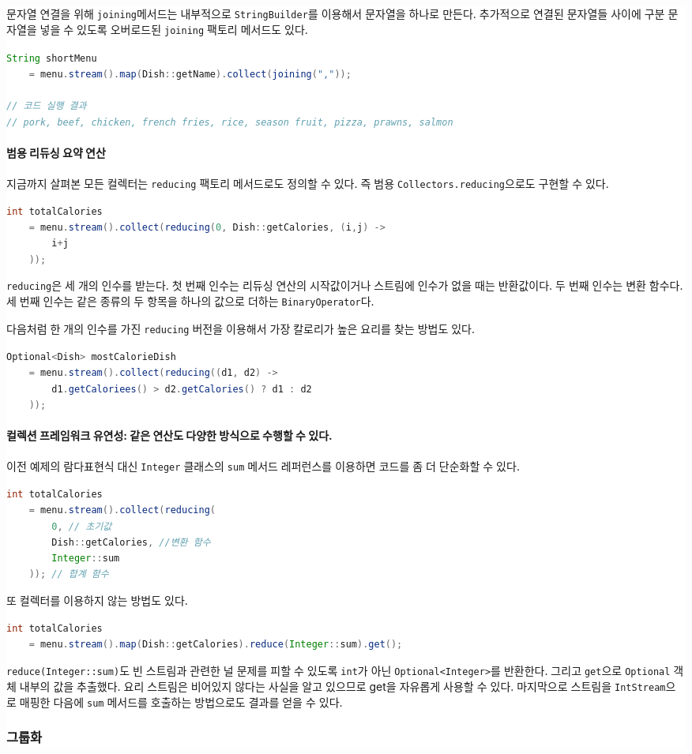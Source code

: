문자열 연결을 위해 `joining`메서드는 내부적으로 `StringBuilder`를 이용해서 문자열을 하나로 만든다. 추가적으로 연결된 문자열들 사이에 구분 문자열을 넣을 수 있도록 오버로드된 `joining` 팩토리 메서드도 있다.

```java
String shortMenu 
	= menu.stream().map(Dish::getName).collect(joining(","));

// 코드 실행 결과
// pork, beef, chicken, french fries, rice, season fruit, pizza, prawns, salmon
```

#### 범용 리듀싱 요약 연산

지금까지 살펴본 모든 컬렉터는 `reducing` 팩토리 메서드로도 정의할 수 있다. 즉 범용 `Collectors.reducing`으로도 구현할 수 있다.

```java
int totalCalories 
	= menu.stream().collect(reducing(0, Dish::getCalories, (i,j) -> 
		i+j
	));
```

`reducing`은 세 개의 인수를 받는다. 첫 번째 인수는 리듀싱 연산의 시작값이거나 스트림에 인수가 없을 때는 반환값이다. 두 번째 인수는 변환 함수다. 세 번째 인수는 같은 종류의 두 항목을 하나의 값으로 더하는 `BinaryOperator`다.

다음처럼 한 개의 인수를 가진 `reducing` 버전을 이용해서 가장 칼로리가 높은 요리를 찾는 방법도 있다.

```java
Optional<Dish> mostCalorieDish 
	= menu.stream().collect(reducing((d1, d2) -> 
		d1.getCaloriees() > d2.getCalories() ? d1 : d2
	));
```

#### 컬렉션 프레임워크 유연성: 같은 연산도 다양한 방식으로 수행할 수 있다.

이전 예제의 람다표현식 대신 `Integer` 클래스의 `sum` 메서드 레퍼런스를 이용하면 코드를 좀 더 단순화할 수 있다.

```java
int totalCalories 
	= menu.stream().collect(reducing(
		0, // 초기값
		Dish::getCalories, //변환 함수
		Integer::sum
	)); // 합계 함수
```

또 컬렉터를 이용하지 않는 방법도 있다.

```java
int totalCalories 
	= menu.stream().map(Dish::getCalories).reduce(Integer::sum).get();
```

`reduce(Integer::sum)`도 빈 스트림과 관련한 널 문제를 피할 수 있도록 `int`가 아닌 `Optional<Integer>`를 반환한다. 그리고 `get`으로 `Optional` 객체 내부의 값을 추출했다. 요리 스트림은 비어있지 않다는 사실을 알고 있으므로 get을 자유롭게 사용할 수 있다. 마지막으로 스트림을 `IntStream`으로 매핑한 다음에 `sum` 메서드를 호출하는 방법으로도 결과를 얻을 수 있다.

### 그룹화
